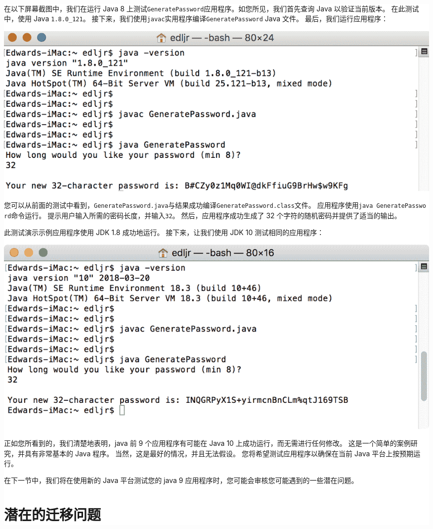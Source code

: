 在以下屏幕截图中，我们在运行 Java 8 上测试`GeneratePassword`应用程序。如您所见，我们首先查询 Java 以验证当前版本。 在此测试中，使用 Java `1.8.0_121`。 接下来，我们使用`javac`实用程序编译`GeneratePassword` Java 文件。 最后，我们运行应用程序：

![](img/449e6f07-52e1-4e66-88a4-16153d77be70.png)

您可以从前面的测试中看到，`GeneratePassword.java`与结果成功编译`GeneratePassword.class`文件。 应用程序使用`java GeneratePassword`命令运行。 提示用户输入所需的密码长度，并输入`32`。 然后，应用程序成功生成了 32 个字符的随机密码并提供了适当的输出。

此测试演示示例应用程序使用 JDK 1.8 成功地运行。 接下来，让我们使用 JDK 10 测试相同的应用程序：

![](img/101f88cf-d405-49ce-b2e7-02c368a01bf4.png)

正如您所看到的，我们清楚地表明，java 前 9 个应用程序有可能在 Java 10 上成功运行，而无需进行任何修改。 这是一个简单的案例研究，并具有非常基本的 Java 程序。 当然，这是最好的情况，并且无法假设。 您将希望测试应用程序以确保在当前 Java 平台上按预期运行。

在下一节中，我们将在使用新的 Java 平台测试您的 java 9 应用程序时，您可能会审核您可能遇到的一些潜在问题。

# 潜在的迁移问题
